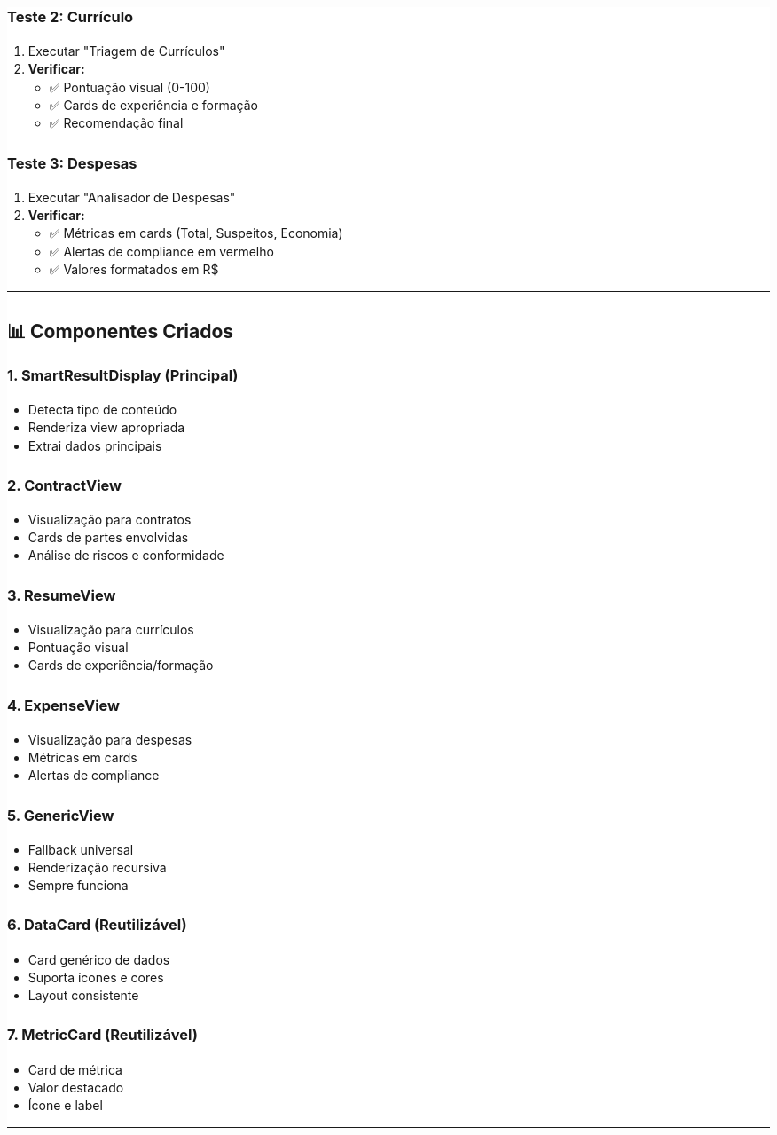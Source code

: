 ### **Teste 2: Currículo**
1. Executar "Triagem de Currículos"
2. **Verificar:**
   - ✅ Pontuação visual (0-100)
   - ✅ Cards de experiência e formação
   - ✅ Recomendação final

### **Teste 3: Despesas**
1. Executar "Analisador de Despesas"
2. **Verificar:**
   - ✅ Métricas em cards (Total, Suspeitos, Economia)
   - ✅ Alertas de compliance em vermelho
   - ✅ Valores formatados em R$

---

## 📊 Componentes Criados

### **1. SmartResultDisplay** (Principal)
- Detecta tipo de conteúdo
- Renderiza view apropriada
- Extrai dados principais

### **2. ContractView**
- Visualização para contratos
- Cards de partes envolvidas
- Análise de riscos e conformidade

### **3. ResumeView**
- Visualização para currículos
- Pontuação visual
- Cards de experiência/formação

### **4. ExpenseView**
- Visualização para despesas
- Métricas em cards
- Alertas de compliance

### **5. GenericView**
- Fallback universal
- Renderização recursiva
- Sempre funciona

### **6. DataCard** (Reutilizável)
- Card genérico de dados
- Suporta ícones e cores
- Layout consistente

### **7. MetricCard** (Reutilizável)
- Card de métrica
- Valor destacado
- Ícone e label

---